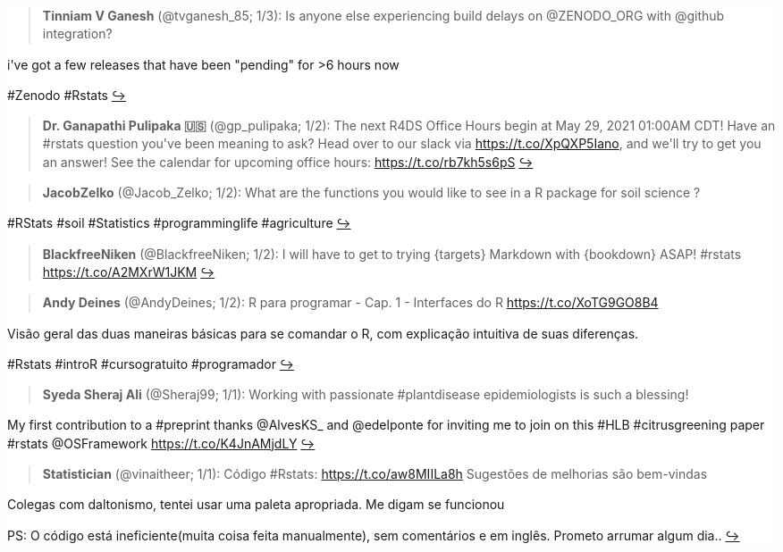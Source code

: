 


> **Tinniam V Ganesh** (@tvganesh_85; 1/3): Is anyone else experiencing build delays on @ZENODO_ORG with @github integration?
>
i've got a few releases that have been "pending" for &gt;6 hours now
>
#Zenodo #Rstats  [&#8618;](https://twitter.com/dataandme/status/1398442966868316162)




> **Dr. Ganapathi Pulipaka 🇺🇸** (@gp_pulipaka; 1/2): The next R4DS Office Hours begin at May 29, 2021 01:00AM CDT! Have an #rstats question you've been meaning to ask? Head over to our slack via https://t.co/XpQXP5Iano, and we'll try to get you an answer! See the calendar for upcoming office hours: https://t.co/rb7kh5s6pS  [&#8618;](https://twitter.com/dataandme/status/1398512273358995458)




> **JacobZelko** (@Jacob_Zelko; 1/2): What are the functions you would like to see in a R package for soil science ?
>
#RStats #soil #Statistics #programminglife #agriculture  [&#8618;](https://twitter.com/dataandme/status/1398508967798714374)




> **BlackfreeNiken** (@BlackfreeNiken; 1/2): I will have to get to trying {targets} Markdown with {bookdown} ASAP! #rstats https://t.co/A2MXrW1JKM  [&#8618;](https://twitter.com/dataandme/status/1398486821600960512)




> **Andy Deines** (@AndyDeines; 1/2): R para programar - Cap. 1 - Interfaces do R
https://t.co/XoTG9GO8B4
>
Visão geral das duas maneiras básicas para se comandar o R, com explicação intuitiva de suas diferenças.
>
#Rstats #introR #cursogratuito #programador  [&#8618;](https://twitter.com/dataandme/status/1398474180388130817)




> **Syeda Sheraj Ali** (@Sheraj99; 1/1): Working with passionate #plantdisease epidemiologists is such a blessing! 
>
My first contribution to a #preprint thanks @AlvesKS_ and @edelponte for inviting me to join on this #HLB #citrusgreening paper #rstats @OSFramework https://t.co/K4JnAMjdLY  [&#8618;](https://twitter.com/dataandme/status/1398501367753367554)




> **Statistician** (@vinaitheer; 1/1): Código #Rstats: https://t.co/aw8MIILa8h
Sugestões de melhorias são bem-vindas
>
Colegas com daltonismo, tentei usar uma paleta apropriada. Me digam se funcionou 
>
PS: O código está ineficiente(muita coisa feita manualmente), sem comentários e em inglês. Prometo arrumar algum dia..  [&#8618;](https://twitter.com/dataandme/status/1398465461302538240)
